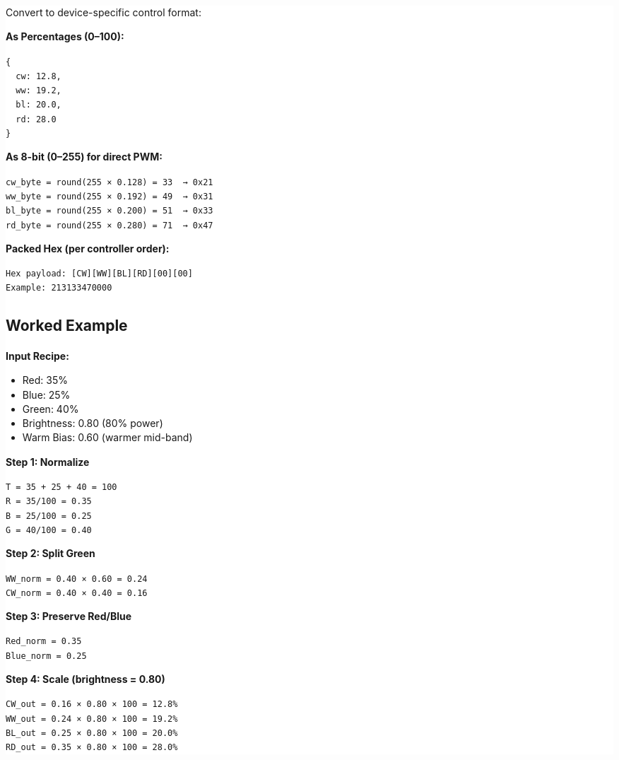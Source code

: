 Convert to device-specific control format:

**As Percentages (0–100):**
```
{
  cw: 12.8,
  ww: 19.2,
  bl: 20.0,
  rd: 28.0
}
```

**As 8-bit (0–255) for direct PWM:**
```
cw_byte = round(255 × 0.128) = 33  → 0x21
ww_byte = round(255 × 0.192) = 49  → 0x31
bl_byte = round(255 × 0.200) = 51  → 0x33
rd_byte = round(255 × 0.280) = 71  → 0x47
```

**Packed Hex (per controller order):**
```
Hex payload: [CW][WW][BL][RD][00][00]
Example: 213133470000
```

## Worked Example

**Input Recipe:**
- Red: 35%
- Blue: 25%
- Green: 40%
- Brightness: 0.80 (80% power)
- Warm Bias: 0.60 (warmer mid-band)

**Step 1: Normalize**
```
T = 35 + 25 + 40 = 100
R = 35/100 = 0.35
B = 25/100 = 0.25
G = 40/100 = 0.40
```

**Step 2: Split Green**
```
WW_norm = 0.40 × 0.60 = 0.24
CW_norm = 0.40 × 0.40 = 0.16
```

**Step 3: Preserve Red/Blue**
```
Red_norm = 0.35
Blue_norm = 0.25
```

**Step 4: Scale (brightness = 0.80)**
```
CW_out = 0.16 × 0.80 × 100 = 12.8%
WW_out = 0.24 × 0.80 × 100 = 19.2%
BL_out = 0.25 × 0.80 × 100 = 20.0%
RD_out = 0.35 × 0.80 × 100 = 28.0%
```
